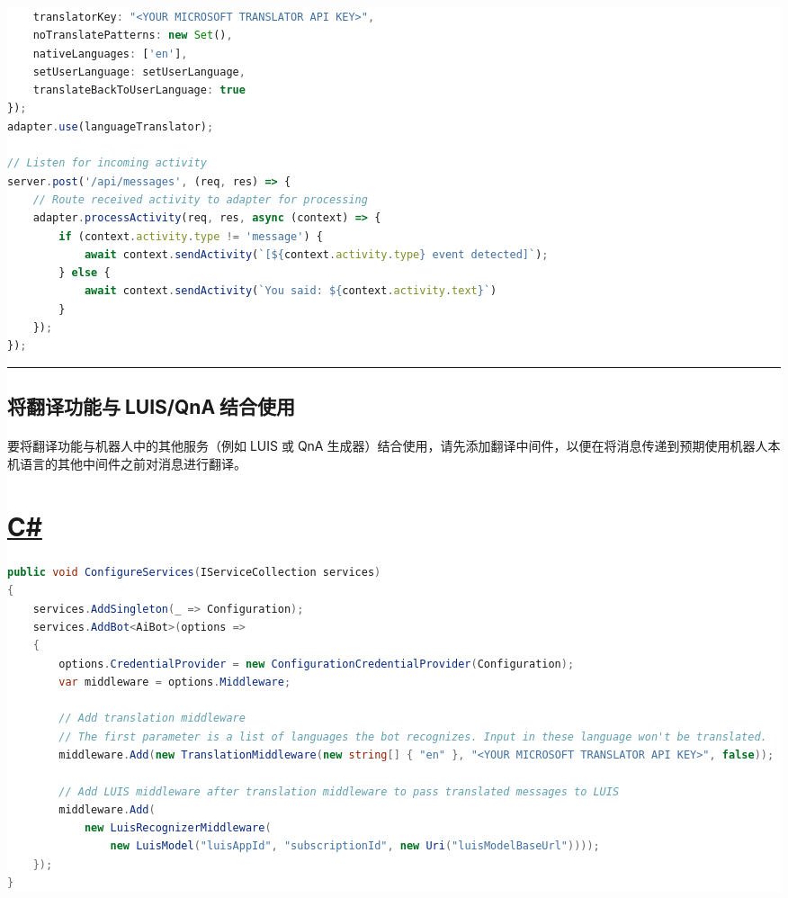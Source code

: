 ```javascript
    translatorKey: "<YOUR MICROSOFT TRANSLATOR API KEY>",
    noTranslatePatterns: new Set(),
    nativeLanguages: ['en'],
    setUserLanguage: setUserLanguage,
    translateBackToUserLanguage: true
});
adapter.use(languageTranslator);

// Listen for incoming activity 
server.post('/api/messages', (req, res) => {
    // Route received activity to adapter for processing
    adapter.processActivity(req, res, async (context) => {
        if (context.activity.type != 'message') {
            await context.sendActivity(`[${context.activity.type} event detected]`);
        } else {
            await context.sendActivity(`You said: ${context.activity.text}`)
        }
    });
});

```

---

## <a name="combining-luis-or-qna-with-translation"></a>将翻译功能与 LUIS/QnA 结合使用

要将翻译功能与机器人中的其他服务（例如 LUIS 或 QnA 生成器）结合使用，请先添加翻译中间件，以便在将消息传递到预期使用机器人本机语言的其他中间件之前对消息进行翻译。

# <a name="ctabcslanguageluis"></a>[C#](#tab/cslanguageluis)
```cs
public void ConfigureServices(IServiceCollection services)
{
    services.AddSingleton(_ => Configuration);
    services.AddBot<AiBot>(options =>
    {
        options.CredentialProvider = new ConfigurationCredentialProvider(Configuration);
        var middleware = options.Middleware;

        // Add translation middleware
        // The first parameter is a list of languages the bot recognizes. Input in these language won't be translated.
        middleware.Add(new TranslationMiddleware(new string[] { "en" }, "<YOUR MICROSOFT TRANSLATOR API KEY>", false));

        // Add LUIS middleware after translation middleware to pass translated messages to LUIS
        middleware.Add(
            new LuisRecognizerMiddleware(
                new LuisModel("luisAppId", "subscriptionId", new Uri("luisModelBaseUrl"))));
    });
}
```
